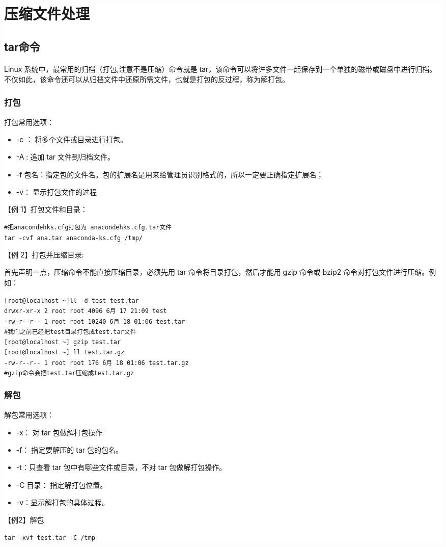 # 压缩文件处理

## tar命令

Linux 系统中，最常用的归档（打包,注意不是压缩）命令就是 tar，该命令可以将许多文件一起保存到一个单独的磁带或磁盘中进行归档。不仅如此，该命令还可以从归档文件中还原所需文件，也就是打包的反过程，称为解打包。

### 打包

打包常用选项：

- -c ： 将多个文件或目录进行打包。

- -A : 追加 tar 文件到归档文件。

- -f 包名：指定包的文件名。包的扩展名是用来给管理员识别格式的，所以一定要正确指定扩展名；

- -v： 显示打包文件的过程

【例 1】打包文件和目录：

```shell
#把anacondehks.cfg打包为 anacondehks.cfg.tar文件
tar -cvf ana.tar anaconda-ks.cfg /tmp/
```

【例 2】打包并压缩目录:

首先声明一点，压缩命令不能直接压缩目录，必须先用 tar 命令将目录打包，然后才能用 gzip 命令或 bzip2 命令对打包文件进行压缩。例如：

```shell
[root@localhost ~]ll -d test test.tar
drwxr-xr-x 2 root root 4096 6月 17 21:09 test
-rw-r--r-- 1 root root 10240 6月 18 01:06 test.tar
#我们之前已经把test目录打包成test.tar文件
[root@localhost ~] gzip test.tar
[root@localhost ~] ll test.tar.gz
-rw-r--r-- 1 root root 176 6月 18 01:06 test.tar.gz
#gzip命令会把test.tar压缩成test.tar.gz
```

### 解包

解包常用选项：

- -x： 对 tar 包做解打包操作

- -f： 指定要解压的 tar 包的包名。

- -t：只查看 tar 包中有哪些文件或目录，不对 tar 包做解打包操作。

- -C 目录： 指定解打包位置。

- -v：显示解打包的具体过程。

【例2】解包

```shell
tar -xvf test.tar -C /tmp
```
